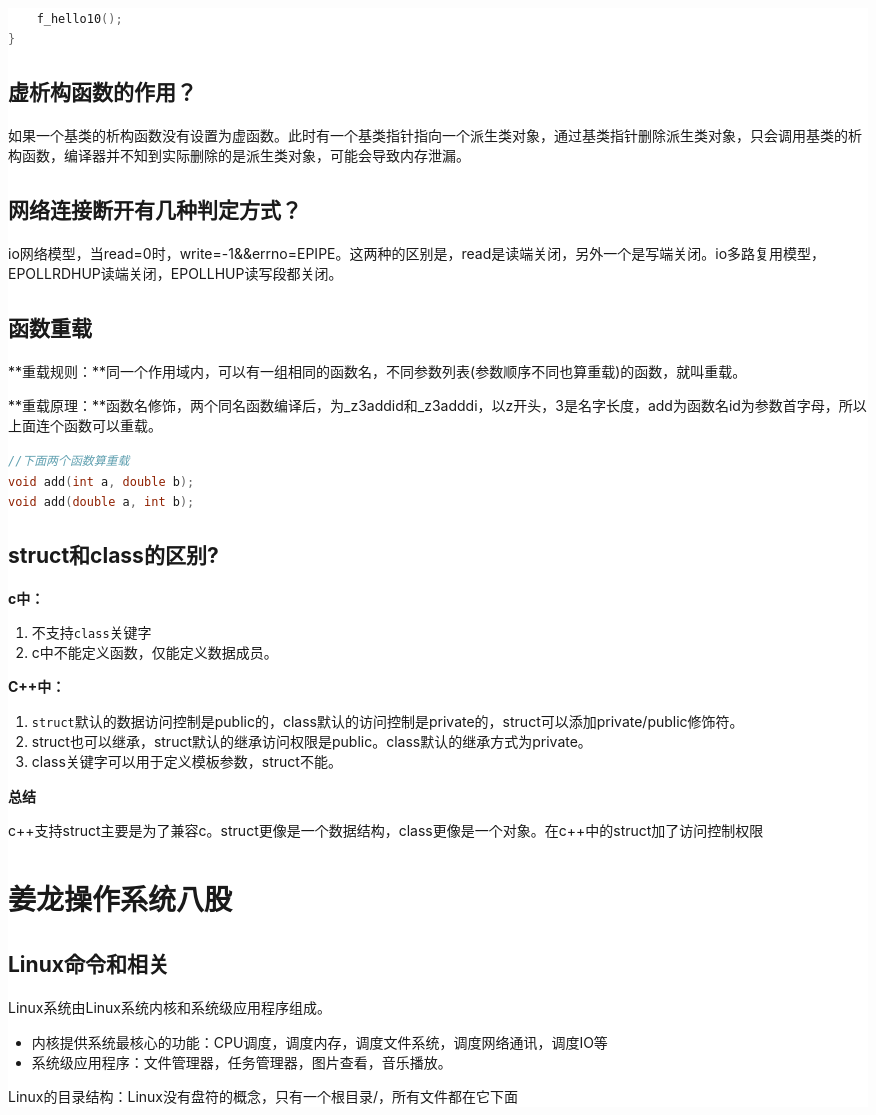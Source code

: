```c++
    f_hello10();
}
```

## 虚析构函数的作用？

如果一个基类的析构函数没有设置为虚函数。此时有一个基类指针指向一个派生类对象，通过基类指针删除派生类对象，只会调用基类的析构函数，编译器并不知到实际删除的是派生类对象，可能会导致内存泄漏。

## 网络连接断开有几种判定方式？

io网络模型，当read=0时，write=-1&&errno=EPIPE。这两种的区别是，read是读端关闭，另外一个是写端关闭。io多路复用模型，EPOLLRDHUP读端关闭，EPOLLHUP读写段都关闭。

## 函数重载

**重载规则：**同一个作用域内，可以有一组相同的函数名，不同参数列表(参数顺序不同也算重载)的函数，就叫重载。



**重载原理：**函数名修饰，两个同名函数编译后，为_z3addid和_z3adddi，以z开头，3是名字长度，add为函数名id为参数首字母，所以上面连个函数可以重载。

```c++
//下面两个函数算重载
void add(int a, double b);
void add(double a, int b);
```

## struct和class的区别?

**c中：**

1. 不支持`class`关键字
2. c中不能定义函数，仅能定义数据成员。

**C++中：**

1. `struct`默认的数据访问控制是public的，class默认的访问控制是private的，struct可以添加private/public修饰符。
2. struct也可以继承，struct默认的继承访问权限是public。class默认的继承方式为private。
3. class关键字可以用于定义模板参数，struct不能。

**总结**

c++支持struct主要是为了兼容c。struct更像是一个数据结构，class更像是一个对象。在c++中的struct加了访问控制权限

# 姜龙操作系统八股

## Linux命令和相关

Linux系统由Linux系统内核和系统级应用程序组成。

- 内核提供系统最核心的功能：CPU调度，调度内存，调度文件系统，调度网络通讯，调度IO等
- 系统级应用程序：文件管理器，任务管理器，图片查看，音乐播放。

Linux的目录结构：Linux没有盘符的概念，只有一个根目录/，所有文件都在它下面
